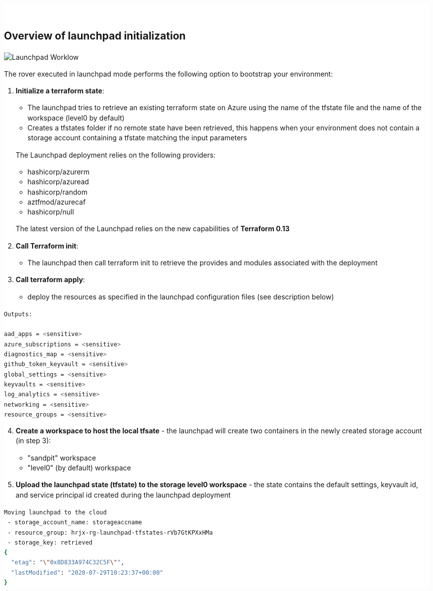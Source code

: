 </BR>

## Overview of launchpad initialization

![Launchpad Worklow](./documentation/img/launchpad_workflow.png)

The rover executed in launchpad mode performs the following option to bootstrap your environment:

1. **Initialize a terraform state**:
    * The launchpad tries to retrieve an existing terraform state on Azure using the name of the tfstate file and the name of the workspace (level0 by default)
    * Creates a tfstates folder if no remote state have been retrieved, this happens when your environment does not contain a storage account containing a tfstate matching the input parameters

    The Launchpad deployment relies on the following providers:

    * hashicorp/azurerm
    * hashicorp/azuread
    * hashicorp/random
    * aztfmod/azurecaf
    * hashicorp/null

    The latest version of the Launchpad relies on the new capabilities of **Terraform 0.13**

2. **Call Terraform init**:

    * The launchpad then call terraform init to retrieve the provides and modules associated with the deployment

3. **Call terraform apply**:
    * deploy the resources as specified in the launchpad configuration files (see description below)

```bash
Outputs:

aad_apps = <sensitive>
azure_subscriptions = <sensitive>
diagnostics_map = <sensitive>
github_token_keyvault = <sensitive>
global_settings = <sensitive>
keyvaults = <sensitive>
log_analytics = <sensitive>
networking = <sensitive>
resource_groups = <sensitive>
```

4. **Create a workspace to host the local tfsate** - the launchpad will create two containers in the newly created storage account (in step 3):
    * "sandpit" workspace
    * "level0" (by default) workspace

5. **Upload the launchpad state (tfstate) to the storage level0 workspace** - the state contains the default settings, keyvault id, and service principal id created during the launchpad deployment

```bash
Moving launchpad to the cloud
 - storage_account_name: storageaccname
 - resource_group: hrjx-rg-launchpad-tfstates-rVb7GtKPXxHMa
 - storage_key: retrieved
{
  "etag": "\"0x8D833A974C32C5F\"",
  "lastModified": "2020-07-29T10:23:37+00:00"
}
```
